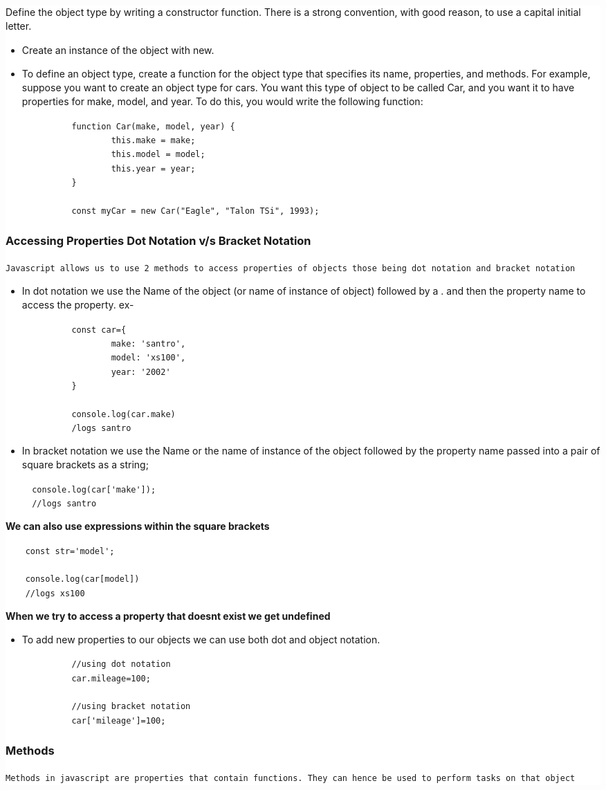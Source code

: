 Define the object type by writing a constructor function. There is a strong convention, with good reason, to use a capital initial letter.
- Create an instance of the object with new.
- To define an object type, create a function for the object type that specifies its name, properties, and methods. For example, suppose you want to create an object type for cars. You want this type of object to be called Car, and you want it to have properties for make, model, and year. To do this, you would write the following function:

                function Car(make, model, year) {
                        this.make = make;
                        this.model = model;
                        this.year = year;
                }

                const myCar = new Car("Eagle", "Talon TSi", 1993);

### Accessing Properties Dot Notation v/s Bracket Notation

`Javascript allows us to use 2 methods to access properties of objects those being dot notation and bracket notation`

- In dot notation we use the Name of the object (or name of instance of object) followed by a . and then the property name to access the property. ex-

                const car={
                        make: 'santro',
                        model: 'xs100',
                        year: '2002'                        
                }

                console.log(car.make)
                /logs santro

- In bracket notation we use the Name or the name of instance of the object followed by the property name passed into a pair of square brackets as a string;

        console.log(car['make']);
        //logs santro

**We can also use expressions within the square brackets**

        const str='model';

        console.log(car[model])
        //logs xs100


**When we try to access a property that doesnt exist we get undefined**

- To add new properties to our objects we can use both dot and object notation.

                //using dot notation
                car.mileage=100;

                //using bracket notation
                car['mileage']=100;

### Methods
`Methods in javascript are properties that contain functions. They can hence be used to perform tasks on that object`
